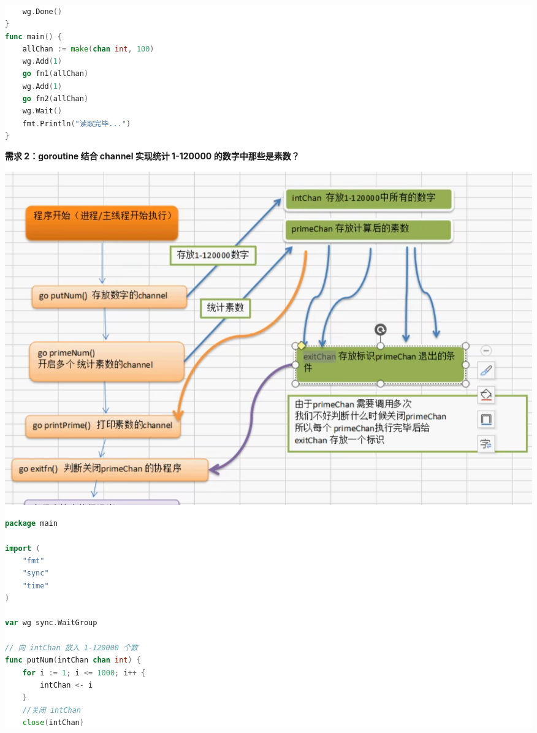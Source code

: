 ```go
	wg.Done()
}
func main() {
	allChan := make(chan int, 100)
	wg.Add(1)
	go fn1(allChan)
	wg.Add(1)
	go fn2(allChan)
	wg.Wait()
	fmt.Println("读取完毕...")
}

```



**需求 2：goroutine 结合 channel 实现统计 1-120000 的数字中那些是素数？**

![屏幕截图 2023-08-01 163738](./19%E3%80%81goroutine%20channel%20%E5%AE%9E%E7%8E%B0%E5%B9%B6%E5%8F%91%E5%92%8C%E5%B9%B6%E8%A1%8C.assets/%E5%B1%8F%E5%B9%95%E6%88%AA%E5%9B%BE%202023-08-01%20163738.png)

```go
package main

import (
	"fmt"
	"sync"
	"time"
)

var wg sync.WaitGroup

// 向 intChan 放入 1-120000 个数
func putNum(intChan chan int) {
	for i := 1; i <= 1000; i++ {
		intChan <- i
	}
	//关闭 intChan
	close(intChan)
```